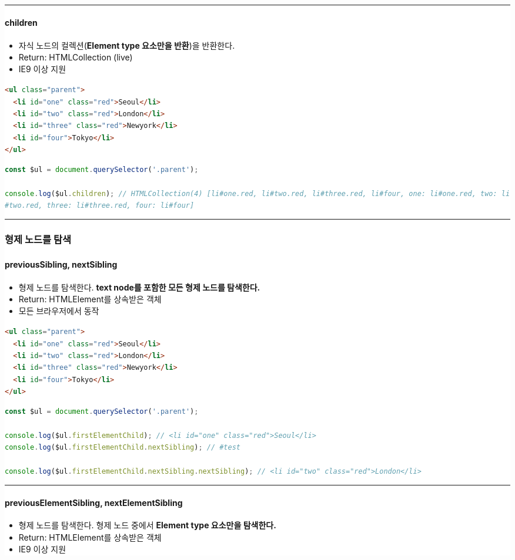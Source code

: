 <hr />

#### children
- 자식 노드의 컬렉션(**Element type 요소만을 반환**)을 반환한다.
- Return: HTMLCollection (live)
- IE9 이상 지원

``` html
<ul class="parent">
  <li id="one" class="red">Seoul</li>
  <li id="two" class="red">London</li>
  <li id="three" class="red">Newyork</li>
  <li id="four">Tokyo</li>
</ul>
```

``` javascript
const $ul = document.querySelector('.parent');

console.log($ul.children); // HTMLCollection(4) [li#one.red, li#two.red, li#three.red, li#four, one: li#one.red, two: li#two.red, three: li#three.red, four: li#four]
```

<hr class="sub" />

### 형제 노드를 탐색

#### previousSibling, nextSibling
- 형제 노드를 탐색한다. **text node를 포함한 모든 형제 노드를 탐색한다.**
- Return: HTMLElement를 상속받은 객체
- 모든 브라우저에서 동작

``` html
<ul class="parent">
  <li id="one" class="red">Seoul</li>
  <li id="two" class="red">London</li>
  <li id="three" class="red">Newyork</li>
  <li id="four">Tokyo</li>
</ul>
```

``` javascript
const $ul = document.querySelector('.parent');

console.log($ul.firstElementChild); // <li id="one" class="red">Seoul</li>
console.log($ul.firstElementChild.nextSibling); // #test

console.log($ul.firstElementChild.nextSibling.nextSibling); // <li id="two" class="red">London</li>
```

<hr />

#### previousElementSibling, nextElementSibling
- 형제 노드를 탐색한다. 형제 노드 중에서 **Element type 요소만을 탐색한다.**
- Return: HTMLElement를 상속받은 객체
- IE9 이상 지원
